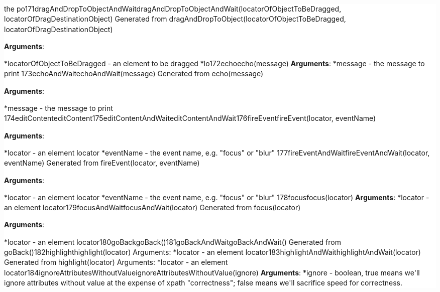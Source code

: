 the po</td></tr><tr className><td className="entry" headers="id__entry__1 id__entry__2 id__entry__3 ">171</td><td className="entry" headers="id__entry__1 id__entry__2 id__entry__3 ">dragAndDropToObjectAndWait</td><td className="entry" headers="id__entry__1 id__entry__2 id__entry__3 ">dragAndDropToObjectAndWait(locatorOfObjectToBeDragged,         locatorOfDragDestinationObject)         Generated from dragAndDropToObject(locatorOfObjectToBeDragged,         locatorOfDragDestinationObject)         <p className="p">           <strong className="ph b">Arguments</strong>:</p>         *locatorOfObjectToBeDragged - an element to be dragged         *lo</td></tr><tr className><td className="entry" headers="id__entry__1 id__entry__2 id__entry__3 ">172</td><td className="entry" headers="id__entry__1 id__entry__2 id__entry__3 ">echo</td><td className="entry" headers="id__entry__1 id__entry__2 id__entry__3 ">echo(message)         <strong className="ph b">Arguments</strong>:         *message - the message to print </td></tr><tr className><td className="entry" headers="id__entry__1 id__entry__2 id__entry__3 ">173</td><td className="entry" headers="id__entry__1 id__entry__2 id__entry__3 ">echoAndWait</td><td className="entry" headers="id__entry__1 id__entry__2 id__entry__3 ">echoAndWait(message)         Generated from echo(message)         <p className="p">           <strong className="ph b">Arguments</strong>:</p>         *message - the message to print </td></tr><tr className><td className="entry" headers="id__entry__1 id__entry__2 id__entry__3 ">174</td><td className="entry" headers="id__entry__1 id__entry__2 id__entry__3 ">editContent</td><td className="entry" headers="id__entry__1 id__entry__2 id__entry__3 ">editContent</td></tr><tr className><td className="entry" headers="id__entry__1 id__entry__2 id__entry__3 ">175</td><td className="entry" headers="id__entry__1 id__entry__2 id__entry__3 ">editContentAndWait</td><td className="entry" headers="id__entry__1 id__entry__2 id__entry__3 ">editContentAndWait</td></tr><tr className><td className="entry" headers="id__entry__1 id__entry__2 id__entry__3 ">176</td><td className="entry" headers="id__entry__1 id__entry__2 id__entry__3 ">fireEvent</td><td className="entry" headers="id__entry__1 id__entry__2 id__entry__3 ">fireEvent(locator, eventName)         <p className="p">           <strong className="ph b">Arguments</strong>:</p>         *locator - an element locator         *eventName - the event name, e.g. "focus" or "blur" </td></tr><tr className><td className="entry" headers="id__entry__1 id__entry__2 id__entry__3 ">177</td><td className="entry" headers="id__entry__1 id__entry__2 id__entry__3 ">fireEventAndWait</td><td className="entry" headers="id__entry__1 id__entry__2 id__entry__3 ">fireEventAndWait(locator, eventName)         Generated from fireEvent(locator, eventName)         <p className="p">           <strong className="ph b">Arguments</strong>:</p>         *locator - an element locator         *eventName - the event name, e.g. "focus" or "blur" </td></tr><tr className><td className="entry" headers="id__entry__1 id__entry__2 id__entry__3 ">178</td><td className="entry" headers="id__entry__1 id__entry__2 id__entry__3 ">focus</td><td className="entry" headers="id__entry__1 id__entry__2 id__entry__3 ">focus(locator)         <strong className="ph b">Arguments</strong>:         *locator - an element locator</td></tr><tr className><td className="entry" headers="id__entry__1 id__entry__2 id__entry__3 ">179</td><td className="entry" headers="id__entry__1 id__entry__2 id__entry__3 ">focusAndWait</td><td className="entry" headers="id__entry__1 id__entry__2 id__entry__3 ">focusAndWait(locator)         Generated from focus(locator)         <p className="p">           <strong className="ph b">Arguments</strong>:</p>         *locator - an element locator</td></tr><tr className><td className="entry" headers="id__entry__1 id__entry__2 id__entry__3 ">180</td><td className="entry" headers="id__entry__1 id__entry__2 id__entry__3 ">goBack</td><td className="entry" headers="id__entry__1 id__entry__2 id__entry__3 ">goBack()</td></tr><tr className><td className="entry" headers="id__entry__1 id__entry__2 id__entry__3 ">181</td><td className="entry" headers="id__entry__1 id__entry__2 id__entry__3 ">goBackAndWait</td><td className="entry" headers="id__entry__1 id__entry__2 id__entry__3 ">goBackAndWait()         Generated from goBack()</td></tr><tr className><td className="entry" headers="id__entry__1 id__entry__2 id__entry__3 ">182</td><td className="entry" headers="id__entry__1 id__entry__2 id__entry__3 ">highlight</td><td className="entry" headers="id__entry__1 id__entry__2 id__entry__3 ">highlight(locator)         Arguments: *locator - an element locator</td></tr><tr className><td className="entry" headers="id__entry__1 id__entry__2 id__entry__3 ">183</td><td className="entry" headers="id__entry__1 id__entry__2 id__entry__3 ">highlightAndWait</td><td className="entry" headers="id__entry__1 id__entry__2 id__entry__3 ">highlightAndWait(locator)         Generated from highlight(locator)         Arguments: *locator - an element locator</td></tr><tr className><td className="entry" headers="id__entry__1 id__entry__2 id__entry__3 ">184</td><td className="entry" headers="id__entry__1 id__entry__2 id__entry__3 ">ignoreAttributesWithoutValue</td><td className="entry" headers="id__entry__1 id__entry__2 id__entry__3 ">ignoreAttributesWithoutValue(ignore)         <strong className="ph b">Arguments</strong>:         *ignore - boolean, true means we'll ignore attributes without value         at the expense of xpath "correctness"; false means we'll sacrifice         speed for correctness.